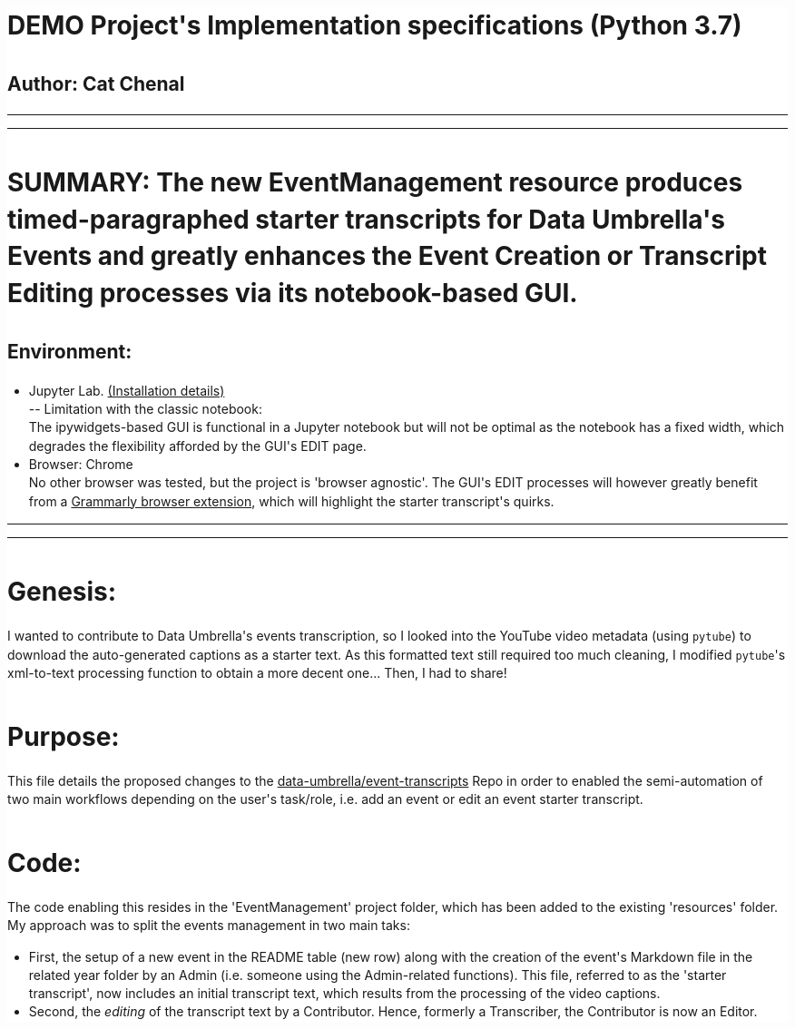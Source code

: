 # DEMO Project's Implementation specifications (Python 3.7)
## Author: Cat Chenal
---
---
# SUMMARY: The new EventManagement resource produces timed-paragraphed starter transcripts for Data Umbrella's Events and greatly enhances the Event Creation or Transcript Editing processes via its notebook-based GUI.  

## Environment: 
- Jupyter Lab. [(Installation details)](https://jupyterlab.readthedocs.io/en/stable/getting_started/installation.html)  
 -- Limitation with the classic notebook:  
The ipywidgets-based GUI is functional in a Jupyter notebook but will not be optimal as the notebook has a fixed width, which degrades the flexibility afforded by the GUI's EDIT page.
- Browser: Chrome  
No other browser was tested, but the project is 'browser agnostic'. The GUI's EDIT processes will however greatly benefit from a [Grammarly browser extension](https://www.grammarly.com), which will highlight the starter transcript's quirks.
---
---

# Genesis:
I wanted to contribute to Data Umbrella's events transcription, so I looked into the YouTube video metadata (using `pytube`) to download the auto-generated captions as a starter text. As this formatted text still required too much cleaning, I modified `pytube`'s xml-to-text processing function to obtain a more decent one... Then, I had to share!


# Purpose:
This file details the proposed changes to the [data-umbrella/event-transcripts](https://github.com/data-umbrella/event-transcripts) Repo in order to enabled the semi-automation of two main workflows depending on the user's task/role, i.e. add an event or edit an event starter transcript.

# Code:
The code enabling this resides in the 'EventManagement' project folder, which has been added to the existing 'resources' folder. My approach was to split the events management in two main taks:  
* First, the setup of a new event in the README table (new row) along with the creation of the event's Markdown file in the related year folder by an Admin (i.e. someone using the Admin-related functions). This file, referred to as the 'starter transcript', now includes an initial transcript text, which results from the processing of the video captions. 
* Second, the _editing_ of the transcript text by a Contributor. Hence, formerly a Transcriber, the Contributor is now an Editor.  

